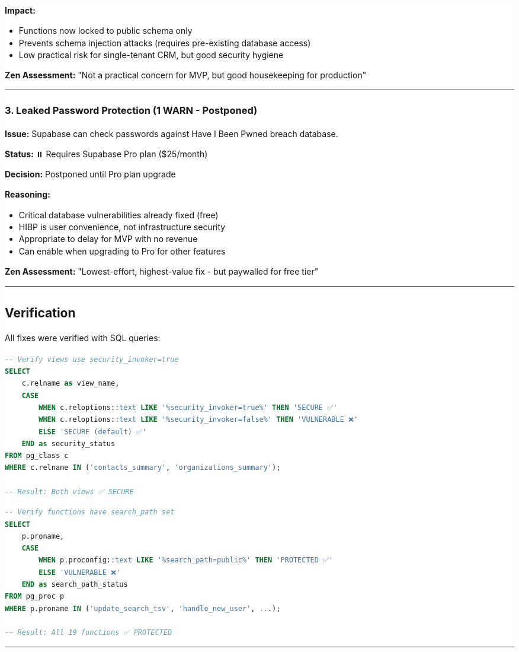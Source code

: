 **Impact:**
- Functions now locked to public schema only
- Prevents schema injection attacks (requires pre-existing database access)
- Low practical risk for single-tenant CRM, but good security hygiene

**Zen Assessment:** "Not a practical concern for MVP, but good housekeeping for production"

---

### 3. Leaked Password Protection (1 WARN - Postponed)

**Issue:** Supabase can check passwords against Have I Been Pwned breach database.

**Status:** ⏸️ Requires Supabase Pro plan ($25/month)

**Decision:** Postponed until Pro plan upgrade

**Reasoning:**
- Critical database vulnerabilities already fixed (free)
- HIBP is user convenience, not infrastructure security
- Appropriate to delay for MVP with no revenue
- Can enable when upgrading to Pro for other features

**Zen Assessment:** "Lowest-effort, highest-value fix - but paywalled for free tier"

---

## Verification

All fixes were verified with SQL queries:

```sql
-- Verify views use security_invoker=true
SELECT
    c.relname as view_name,
    CASE
        WHEN c.reloptions::text LIKE '%security_invoker=true%' THEN 'SECURE ✅'
        WHEN c.reloptions::text LIKE '%security_invoker=false%' THEN 'VULNERABLE ❌'
        ELSE 'SECURE (default) ✅'
    END as security_status
FROM pg_class c
WHERE c.relname IN ('contacts_summary', 'organizations_summary');

-- Result: Both views ✅ SECURE
```

```sql
-- Verify functions have search_path set
SELECT
    p.proname,
    CASE
        WHEN p.proconfig::text LIKE '%search_path=public%' THEN 'PROTECTED ✅'
        ELSE 'VULNERABLE ❌'
    END as search_path_status
FROM pg_proc p
WHERE p.proname IN ('update_search_tsv', 'handle_new_user', ...);

-- Result: All 19 functions ✅ PROTECTED
```

---